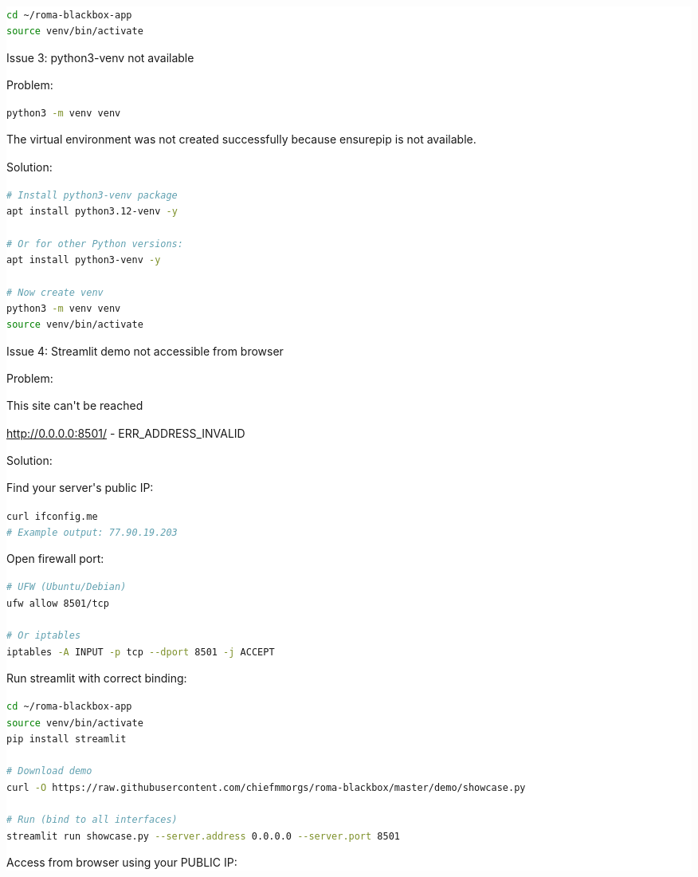 ```bash
cd ~/roma-blackbox-app
source venv/bin/activate
```
Issue 3: python3-venv not available

Problem:

```bash
python3 -m venv venv
```
The virtual environment was not created successfully because ensurepip is not available.

Solution:
```bash
# Install python3-venv package
apt install python3.12-venv -y

# Or for other Python versions:
apt install python3-venv -y

# Now create venv
python3 -m venv venv
source venv/bin/activate
```
Issue 4: Streamlit demo not accessible from browser

Problem:

This site can't be reached

http://0.0.0.0:8501/ - ERR_ADDRESS_INVALID

Solution:

Find your server's public IP:

```bash
curl ifconfig.me
# Example output: 77.90.19.203
```
Open firewall port:

```bash
# UFW (Ubuntu/Debian)
ufw allow 8501/tcp

# Or iptables
iptables -A INPUT -p tcp --dport 8501 -j ACCEPT
```
Run streamlit with correct binding:

```bash
cd ~/roma-blackbox-app
source venv/bin/activate
pip install streamlit

# Download demo
curl -O https://raw.githubusercontent.com/chiefmmorgs/roma-blackbox/master/demo/showcase.py

# Run (bind to all interfaces)
streamlit run showcase.py --server.address 0.0.0.0 --server.port 8501
```
Access from browser using your PUBLIC IP:
